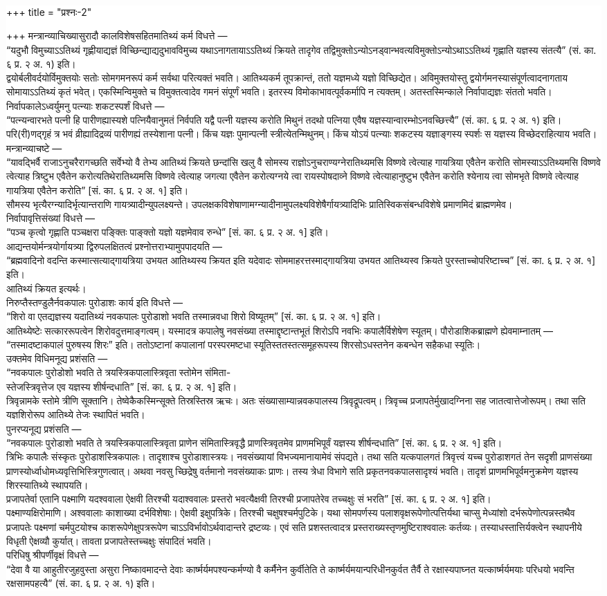 +++
title = "प्रश्नः-2"

+++
मन्त्रान्व्याचिख्यासुरादौ कालविशेषसहितमातिथ्यं कर्म विधत्ते —  
“यदुभौ विमुच्याऽऽतिथ्यं गृह्णीयाद्यज्ञं विच्छिन्द्याद्यदुभावविमुच्य यथाऽनागतायाऽऽतिथ्यं क्रियते तादृगेव तद्विमुक्तोऽन्योऽनड्वान्भवत्यविमुक्तोऽन्योऽथाऽऽतिथ्यं गृह्णाति यज्ञस्य संतत्यै” (सं. का. ६ प्र. २ अ. १) इति।  
द्वयोर्बलीवर्दयोर्विमुक्तयोः सतोः सोमगमनरूपं कर्म सर्वथा परित्यक्तं भवति। आतिथ्यकर्म तूपक्रान्तं, ततो यज्ञमध्ये यज्ञो विच्छिद्येत। अविमुक्तयोस्तु द्वयोर्गमनस्यासंपूर्णत्वादनागताय सोमायाऽऽतिथ्यं कृतं भवेत्। एकस्मिन्विमुक्ते च विमुक्तत्वादेव गमनं संपूर्णं भवति। इतरस्य विमोकाभावत्पूर्वकर्मापि न त्यक्तम्। अतस्तस्मिन्काले निर्वापाद्यज्ञः संततो भवति।  
निर्वापकालेऽध्वर्युमनु पत्न्याः शकटस्पर्शं विधत्ते —  
“पत्न्यन्वारभते पत्नी हि पारीणह्यास्यशे पत्नियैवानुमतं निर्वपति यद्वै पत्नी यज्ञस्य करोति मिथुनं तदथो पत्निया एवैष यज्ञस्यान्वारम्भोऽनवच्छित्त्यै” (सं. का. ६ प्र. २ अ. १) इति।  
परि(री)णद्गृहं त्र भवं व्रीह्यादिद्रव्यं पारीणह्यं तस्येशाना पत्नी। किंच यज्ञः पुमान्पत्नी स्त्रीत्येतन्मिथुनम्। किंच योऽयं पत्न्याः शकटस्य यज्ञाङ्गस्य स्पर्शः स यज्ञस्य विच्छेदराहित्याय भवति।  
मन्त्रान्व्याचष्टे —  
“यावद्भिर्वै राजाऽनुचरैरागच्छति सर्वेभ्यो वै तेभ्य आतिथ्यं क्रियते छन्दांसि खलु वै सोमस्य राज्ञोऽनुचराण्यग्नेरातिथ्यमसि विष्णवे त्वेत्याह गायत्रिया एवैतेन करोति सोमस्याऽऽतिथ्यमसि विष्णवे त्वेत्याह त्रिष्टुभ एवैतेन करोत्यतिथेरातिथ्यमसि विष्णवे त्वेत्याह जगत्या एवैतेन करोत्यग्नये त्वा रायस्पोषदाव्ने विष्णवे त्वेत्याहानुष्टुभ एवैतेन करोति श्येनाय त्वा सोमभृते विष्णवे त्वेत्याह गायत्रिया एवैतेन करोति” [सं. का. ६ प्र. २ अ. १] इति।  
सौमस्य भृत्यैरग्न्यादिर्भृत्यान्तराणि गायत्र्यादीन्युपलक्ष्यन्ते। उपलक्षकविशेषाणामग्न्यादीनामुपलक्ष्यविशेषैर्गायत्र्यादिभिः प्रातिस्विकसंबन्धविशेषे प्रमाणमिदं ब्राह्मणमेव।  
निर्वापावृत्तिसंख्यां विधत्ते —  
“पञ्च कृत्वो गृह्णाति पञ्चक्षरा पङ्क्तिः पाङ्क्तो यज्ञो यज्ञमेवाव रुन्धे” [सं. का. ६ प्र. २ अ. १] इति।  
आद्यन्तयोर्मन्त्रयोर्गायत्र्या द्विरुपलक्षितत्वं प्रश्नोत्तराभ्यामुपपादयति —  
“ब्रह्मवादिनो वदन्ति कस्मात्सत्याद्गायत्रिया उभयत आतिथ्यस्य क्रियत इति यदेवादः सोममाहरत्तस्माद्गायत्रिया उभयत आतिथ्यस्व क्रियते पुरस्ताच्चोपरिष्टाच्च” [सं. का. ६ प्र. २ अ. १] इति।  
आतिथ्यं क्रियत इत्यर्थः।  
निरुप्तैस्तण्डुलैर्नवकपालः पुरोडाशः कार्य इति विधत्ते —  
“शिरो वा एतद्यज्ञस्य यदातिथ्यं नवकपालः पुरोडाशो भवति तस्मान्नवधा शिरो विष्यूतम्” [सं. का. ६ प्र. २ अ. १] इति।  
आतिथ्येष्टेः सत्काररूपत्वेन शिरोवदुत्तमाङ्गत्वम्। यस्मादत्र कपालेषु नवसंख्या तस्माद्दृष्टान्तभूतं शिरोऽपि नवभिः कपालैर्विशेषेण स्यूतम्। पौरोडाशिकब्राह्मणे ह्येवमाम्नातम् — “तस्मादष्टाकपालं पुरुषस्य शिरः” इति। ततोऽष्टानां कपालानां परस्परमष्टधा स्यूतिस्ततस्तत्समूहरूपस्य शिरसोऽधस्तनेन कबन्धेन सहैकधा स्यूतिः।  
उक्तमेव विधिमनूद्य प्रशंसति —  
“नवकपालः पुरोडोशो भवति ते त्रयस्त्रिकपालास्त्रिवृता स्तोमेन संमिता-  
स्तेजस्त्रिवृत्तेज एव यज्ञस्य शीर्षन्दधाति” [सं. का. ६ प्र. २ अ. १] इति।  
त्रिवृन्नामके स्तोमे त्रीणि सूक्तानि। तेष्वेकैकस्मिन्सूक्ते तिस्रस्तिस्र ऋचः। अतः संख्यासाम्यान्नवकपालस्य त्रिवृद्रूपत्वम्। त्रिवृच्च प्रजापतेर्मुखादग्निना सह जातत्वात्तेजोरूपम्। तथा सति यज्ञशिरोरूप आतिथ्ये तेजः स्थापितं भवति।  
पुनरप्यनूद्य प्रशंसति —  
“नवकपालः पुरोडाशो भवति ते त्रयस्त्रिकपालास्त्रिवृता प्राणेन संमितास्त्रिवृद्धै प्राणस्त्रिवृतमेव प्राणमभिपूर्वं यज्ञस्य शीर्षन्दधाति” [सं. का. ६ प्र. २ अ. १] इति।  
त्रिभिः कपालैः संस्कृतः पुरोडाशस्त्रिकपालः। तादृशाश्च पुरोडाशास्त्रयः। नवसंख्यायां विभज्यमानायामेवं संपद्यते। तथा सति यत्कपालगतं त्रिवृत्त्वं यच्च पुरोडाशगतं तेन सदृशी प्राणसंख्या प्राणस्योर्ध्वाधोमध्यवृत्तिभिस्त्रिगुणत्वात्। अथवा नवसु च्छिद्रेषु वर्तमानो नवसंख्याकः प्राणः। तस्य त्रेधा विभागे सति प्रकृतनवकपालसादृश्यं भवति। तादृशं प्राणमभिपूर्वमनुक्रमेण यज्ञस्य शिरस्यातिथ्ये स्थापयति।  
प्रजापतेर्वा एतानि पक्ष्माणि यदश्ववाला ऐक्षवी तिरश्ची यदाश्ववालः प्रस्तरो भवत्यैक्षवी तिरश्ची प्रजापतेरेव तच्चक्षुः सं भरति” [सं. का. ६ प्र. २ अ. १] इति।  
पक्ष्माण्यक्षिरोमाणि। अश्ववालाः काशाख्या दर्भविशेषाः। ऐक्षवी इक्षुपत्रिके। तिरश्ची चक्षुषश्चर्मपुटिके। यथा सोमपर्णस्य पलाशवृक्षरूपेणोत्पत्तिर्यथा चाप्सु मेध्यांशो दर्भरूपेणोत्पन्नस्तथैव प्रजापतेः पक्ष्मणां चर्मपुटयोश्च काशरूपेणेक्षुपत्ररूपेण चाऽऽविर्भावोऽर्थवादान्तरे द्रष्टव्यः। एवं सति प्रशस्तत्वादत्र प्रस्तराख्यस्तृणमुष्टिराश्ववालः कर्तव्यः। तस्याधस्तात्तिर्यक्त्वेन स्थापनीये विधृती ऐक्षव्यौ कुर्यात्। तावता प्रजापतेस्तच्चक्षुः संपादितं भवति।  
परिधिषु श्रीपर्णीवृक्षं विधत्ते —  
“देवा वै या आहुतीरजुहवुस्ता असुरा निष्कावमादन्ते देवाः कार्ष्मर्यमपश्यन्कर्मण्यो वै कर्मैनेन कुर्वीतेति ते कार्ष्मर्यमयान्परिधीनकुर्वत तैर्वै ते रक्षास्यपाघ्नत यत्कार्ष्मर्यमयाः परिधयो भवन्ति रक्षसामपहत्यै” (सं. का. ६ प्र. २ अ. १) इति।  